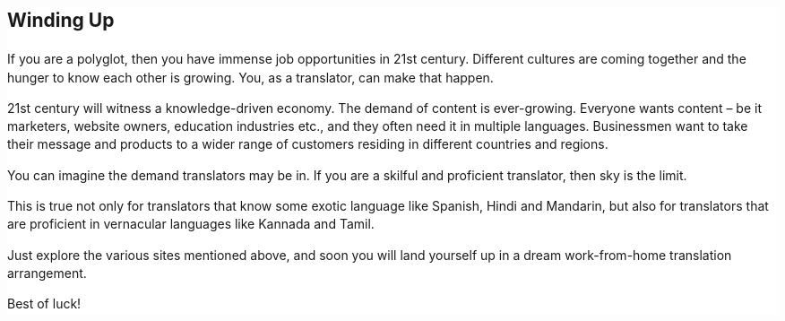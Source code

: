 
## Winding Up

If you are a polyglot, then you have immense job opportunities in 21st century. Different cultures are coming together and the hunger to know each other is growing. You, as a translator, can make that happen. 

21st century will witness a knowledge-driven economy. The demand of content is ever-growing. Everyone wants content – be it marketers, website owners, education industries etc., and they often need it in multiple languages. Businessmen want to take their message and products to a wider range of customers residing in different countries and regions. 

You can imagine the demand translators may be in. If you are a skilful and proficient translator, then sky is the limit. 

This is true not only for translators that know some exotic language like Spanish, Hindi and Mandarin, but also for translators that are proficient in vernacular languages like Kannada and Tamil. 

Just explore the various sites mentioned above, and soon you will land yourself up in a dream work-from-home translation arrangement. 

Best of luck! 

